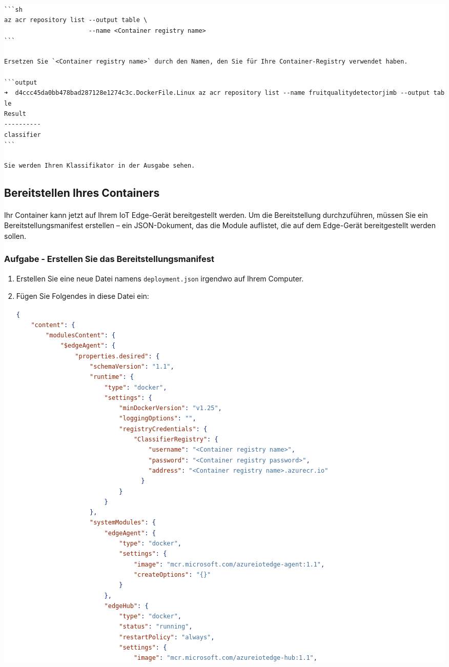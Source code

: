     ```sh
    az acr repository list --output table \
                           --name <Container registry name> 
    ```

    Ersetzen Sie `<Container registry name>` durch den Namen, den Sie für Ihre Container-Registry verwendet haben.

    ```output
    ➜  d4ccc45da0bb478bad287128e1274c3c.DockerFile.Linux az acr repository list --name fruitqualitydetectorjimb --output table
    Result
    ----------
    classifier
    ```

    Sie werden Ihren Klassifikator in der Ausgabe sehen.

## Bereitstellen Ihres Containers

Ihr Container kann jetzt auf Ihrem IoT Edge-Gerät bereitgestellt werden. Um die Bereitstellung durchzuführen, müssen Sie ein Bereitstellungsmanifest erstellen – ein JSON-Dokument, das die Module auflistet, die auf dem Edge-Gerät bereitgestellt werden sollen.

### Aufgabe - Erstellen Sie das Bereitstellungsmanifest

1. Erstellen Sie eine neue Datei namens `deployment.json` irgendwo auf Ihrem Computer.

1. Fügen Sie Folgendes in diese Datei ein:

    ```json
    {
        "content": {
            "modulesContent": {
                "$edgeAgent": {
                    "properties.desired": {
                        "schemaVersion": "1.1",
                        "runtime": {
                            "type": "docker",
                            "settings": {
                                "minDockerVersion": "v1.25",
                                "loggingOptions": "",
                                "registryCredentials": {
                                    "ClassifierRegistry": {
                                        "username": "<Container registry name>",
                                        "password": "<Container registry password>",
                                        "address": "<Container registry name>.azurecr.io"
                                      }
                                }
                            }
                        },
                        "systemModules": {
                            "edgeAgent": {
                                "type": "docker",
                                "settings": {
                                    "image": "mcr.microsoft.com/azureiotedge-agent:1.1",
                                    "createOptions": "{}"
                                }
                            },
                            "edgeHub": {
                                "type": "docker",
                                "status": "running",
                                "restartPolicy": "always",
                                "settings": {
                                    "image": "mcr.microsoft.com/azureiotedge-hub:1.1",